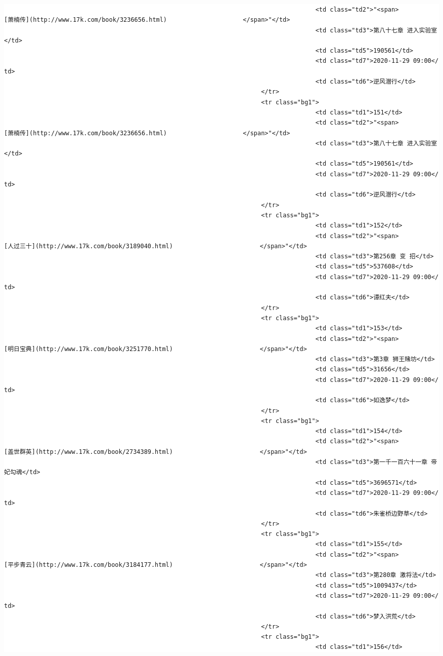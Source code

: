                                                                                           <td class="td2">"<span>		                    [萧楠传](http://www.17k.com/book/3236656.html)						</span>"</td>
                                                                                          <td class="td3">第八十七章 进入实验室</td>
                                                                                          <td class="td5">190561</td>
                                                                                          <td class="td7">2020-11-29 09:00</td>
                                                                                          <td class="td6">逆风潜行</td>
                                                                           </tr>
                                                                           <tr class="bg1">
                                                                                          <td class="td1">151</td>
                                                                                          <td class="td2">"<span>		                    [萧楠传](http://www.17k.com/book/3236656.html)						</span>"</td>
                                                                                          <td class="td3">第八十七章 进入实验室</td>
                                                                                          <td class="td5">190561</td>
                                                                                          <td class="td7">2020-11-29 09:00</td>
                                                                                          <td class="td6">逆风潜行</td>
                                                                           </tr>
                                                                           <tr class="bg1">
                                                                                          <td class="td1">152</td>
                                                                                          <td class="td2">"<span>		                    [人过三十](http://www.17k.com/book/3189040.html)						</span>"</td>
                                                                                          <td class="td3">第256章 变 招</td>
                                                                                          <td class="td5">537608</td>
                                                                                          <td class="td7">2020-11-29 09:00</td>
                                                                                          <td class="td6">谭红夫</td>
                                                                           </tr>
                                                                           <tr class="bg1">
                                                                                          <td class="td1">153</td>
                                                                                          <td class="td2">"<span>		                    [明日宝典](http://www.17k.com/book/3251770.html)						</span>"</td>
                                                                                          <td class="td3">第3章 狮王赌坊</td>
                                                                                          <td class="td5">31656</td>
                                                                                          <td class="td7">2020-11-29 09:00</td>
                                                                                          <td class="td6">如逸梦</td>
                                                                           </tr>
                                                                           <tr class="bg1">
                                                                                          <td class="td1">154</td>
                                                                                          <td class="td2">"<span>		                    [盖世群英](http://www.17k.com/book/2734389.html)						</span>"</td>
                                                                                          <td class="td3">第一千一百六十一章 帝妃勾魂</td>
                                                                                          <td class="td5">3696571</td>
                                                                                          <td class="td7">2020-11-29 09:00</td>
                                                                                          <td class="td6">朱雀桥边野草</td>
                                                                           </tr>
                                                                           <tr class="bg1">
                                                                                          <td class="td1">155</td>
                                                                                          <td class="td2">"<span>		                    [平步青云](http://www.17k.com/book/3184177.html)						</span>"</td>
                                                                                          <td class="td3">第280章 激将法</td>
                                                                                          <td class="td5">1009437</td>
                                                                                          <td class="td7">2020-11-29 09:00</td>
                                                                                          <td class="td6">梦入洪荒</td>
                                                                           </tr>
                                                                           <tr class="bg1">
                                                                                          <td class="td1">156</td>